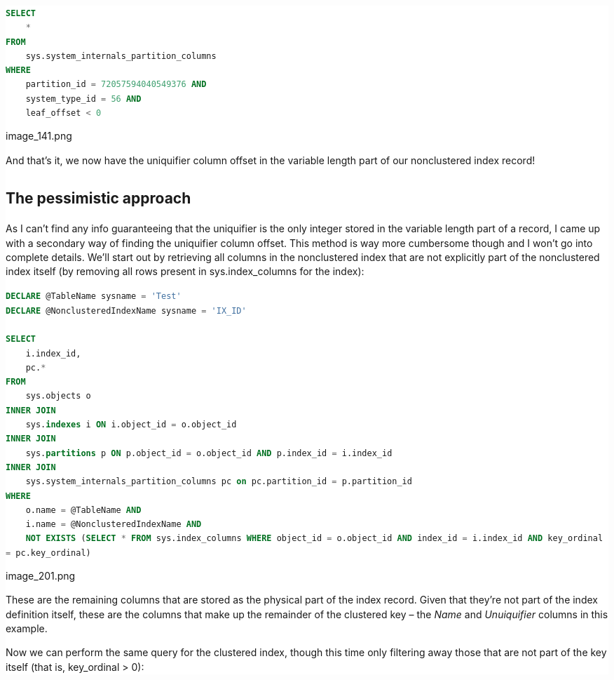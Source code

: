 ```sql
SELECT
	*
FROM
	sys.system_internals_partition_columns
WHERE
	partition_id = 72057594040549376 AND
	system_type_id = 56 AND
	leaf_offset < 0
```

image_141.png

And that’s it, we now have the uniquifier column offset in the variable length part of our nonclustered index record!

## The pessimistic approach

As I can’t find any info guaranteeing that the uniquifier is the only integer stored in the variable length part of a record, I came up with a secondary way of finding the uniquifier column offset. This method is way more cumbersome though and I won’t go into complete details. We’ll start out by retrieving all columns in the nonclustered index that are not explicitly part of the nonclustered index itself (by removing all rows present in sys.index_columns for the index):

```sql
DECLARE @TableName sysname = 'Test'
DECLARE @NonclusteredIndexName sysname = 'IX_ID'

SELECT
	i.index_id,
	pc.*
FROM
	sys.objects o
INNER JOIN
	sys.indexes i ON i.object_id = o.object_id
INNER JOIN
	sys.partitions p ON p.object_id = o.object_id AND p.index_id = i.index_id
INNER JOIN
	sys.system_internals_partition_columns pc on pc.partition_id = p.partition_id
WHERE
	o.name = @TableName AND
	i.name = @NonclusteredIndexName AND
	NOT EXISTS (SELECT * FROM sys.index_columns WHERE object_id = o.object_id AND index_id = i.index_id AND key_ordinal = pc.key_ordinal)
```

image_201.png

These are the remaining columns that are stored as the physical part of the index record. Given that they’re not part of the index definition itself, these are the columns that make up the remainder of the clustered key – the *Name* and *Unuiquifier* columns in this example.

Now we can perform the same query for the clustered index, though this time only filtering away those that are not part of the key itself (that is, key_ordinal > 0):
